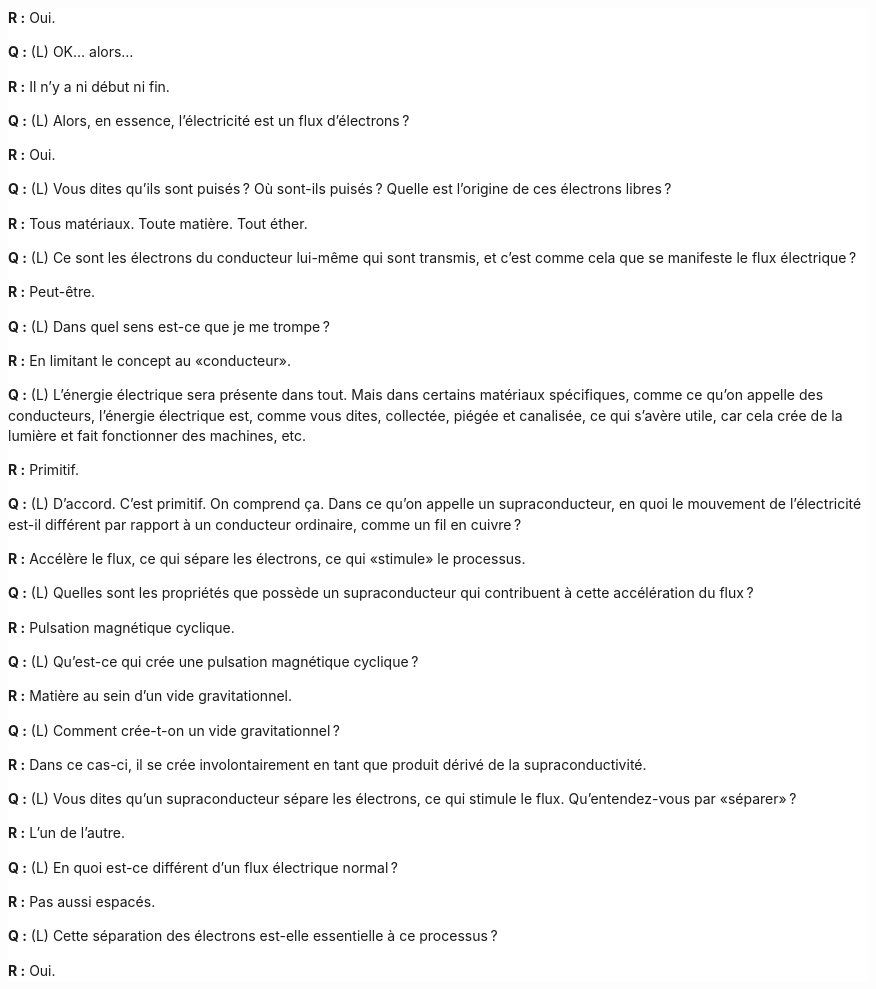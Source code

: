 **R :** Oui.

**Q :** (L) OK… alors…

**R :** Il n’y a ni début ni fin.

**Q :** (L) Alors, en essence, l’électricité est un flux d’électrons ?

**R :** Oui.

**Q :** (L) Vous dites qu’ils sont puisés ? Où sont-ils puisés ? Quelle est l’origine de ces électrons libres ?

**R :** Tous matériaux. Toute matière. Tout éther.

**Q :** (L) Ce sont les électrons du conducteur lui-même qui sont transmis, et c’est comme cela que se manifeste le flux électrique ?

**R :** Peut-être.

**Q :** (L) Dans quel sens est-ce que je me trompe ?

**R :** En limitant le concept au «conducteur».

**Q :** (L) L’énergie électrique sera présente dans tout. Mais dans certains matériaux spécifiques, comme ce qu’on appelle des conducteurs, l’énergie électrique est, comme vous dites, collectée, piégée et canalisée, ce qui s’avère utile, car cela crée de la lumière et fait fonctionner des machines, etc.

**R :** Primitif.

**Q :** (L) D’accord. C’est primitif. On comprend ça. Dans ce qu’on appelle un supraconducteur, en quoi le mouvement de l’électricité est-il différent par rapport à un conducteur ordinaire, comme un fil en cuivre ?

**R :** Accélère le flux, ce qui sépare les électrons, ce qui «stimule» le processus.

**Q :** (L) Quelles sont les propriétés que possède un supraconducteur qui contribuent à cette accélération du flux ?

**R :** Pulsation magnétique cyclique.

**Q :** (L) Qu’est-ce qui crée une pulsation magnétique cyclique ?

**R :** Matière au sein d’un vide gravitationnel.

**Q :** (L) Comment crée-t-on un vide gravitationnel ?

**R :** Dans ce cas-ci, il se crée involontairement en tant que produit dérivé de la supraconductivité.

**Q :** (L) Vous dites qu’un supraconducteur sépare les électrons, ce qui stimule le flux. Qu’entendez-vous par «séparer» ?

**R :** L’un de l’autre.

**Q :** (L) En quoi est-ce différent d’un flux électrique normal ?

**R :** Pas aussi espacés.

**Q :** (L) Cette séparation des électrons est-elle essentielle à ce processus ?

**R :** Oui.
